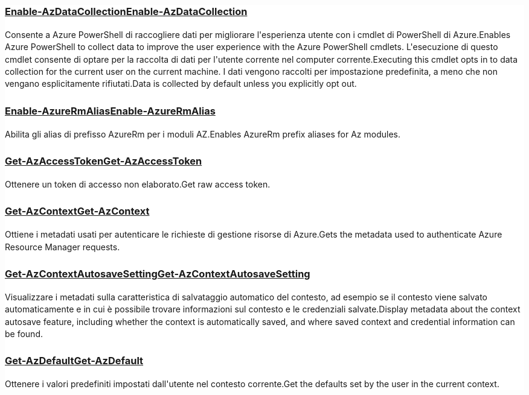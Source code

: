 ### [<span data-ttu-id="f59df-125">Enable-AzDataCollection</span><span class="sxs-lookup"><span data-stu-id="f59df-125">Enable-AzDataCollection</span></span>](Enable-AzDataCollection.md)
<span data-ttu-id="f59df-126">Consente a Azure PowerShell di raccogliere dati per migliorare l'esperienza utente con i cmdlet di PowerShell di Azure.</span><span class="sxs-lookup"><span data-stu-id="f59df-126">Enables Azure PowerShell to collect data to improve the user experience with the Azure PowerShell cmdlets.</span></span> <span data-ttu-id="f59df-127">L'esecuzione di questo cmdlet consente di optare per la raccolta di dati per l'utente corrente nel computer corrente.</span><span class="sxs-lookup"><span data-stu-id="f59df-127">Executing this cmdlet opts in to data collection for the current user on the current machine.</span></span> <span data-ttu-id="f59df-128">I dati vengono raccolti per impostazione predefinita, a meno che non vengano esplicitamente rifiutati.</span><span class="sxs-lookup"><span data-stu-id="f59df-128">Data is collected by default unless you explicitly opt out.</span></span>

### [<span data-ttu-id="f59df-129">Enable-AzureRmAlias</span><span class="sxs-lookup"><span data-stu-id="f59df-129">Enable-AzureRmAlias</span></span>](Enable-AzureRmAlias.md)
<span data-ttu-id="f59df-130">Abilita gli alias di prefisso AzureRm per i moduli AZ.</span><span class="sxs-lookup"><span data-stu-id="f59df-130">Enables AzureRm prefix aliases for Az modules.</span></span>

### [<span data-ttu-id="f59df-131">Get-AzAccessToken</span><span class="sxs-lookup"><span data-stu-id="f59df-131">Get-AzAccessToken</span></span>](Get-AzAccessToken.md)
<span data-ttu-id="f59df-132">Ottenere un token di accesso non elaborato.</span><span class="sxs-lookup"><span data-stu-id="f59df-132">Get raw access token.</span></span>

### [<span data-ttu-id="f59df-133">Get-AzContext</span><span class="sxs-lookup"><span data-stu-id="f59df-133">Get-AzContext</span></span>](Get-AzContext.md)
<span data-ttu-id="f59df-134">Ottiene i metadati usati per autenticare le richieste di gestione risorse di Azure.</span><span class="sxs-lookup"><span data-stu-id="f59df-134">Gets the metadata used to authenticate Azure Resource Manager requests.</span></span>

### [<span data-ttu-id="f59df-135">Get-AzContextAutosaveSetting</span><span class="sxs-lookup"><span data-stu-id="f59df-135">Get-AzContextAutosaveSetting</span></span>](Get-AzContextAutosaveSetting.md)
<span data-ttu-id="f59df-136">Visualizzare i metadati sulla caratteristica di salvataggio automatico del contesto, ad esempio se il contesto viene salvato automaticamente e in cui è possibile trovare informazioni sul contesto e le credenziali salvate.</span><span class="sxs-lookup"><span data-stu-id="f59df-136">Display metadata about the context autosave feature, including whether the context is automatically saved, and where saved context and credential information can be found.</span></span>

### [<span data-ttu-id="f59df-137">Get-AzDefault</span><span class="sxs-lookup"><span data-stu-id="f59df-137">Get-AzDefault</span></span>](Get-AzDefault.md)
<span data-ttu-id="f59df-138">Ottenere i valori predefiniti impostati dall'utente nel contesto corrente.</span><span class="sxs-lookup"><span data-stu-id="f59df-138">Get the defaults set by the user in the current context.</span></span>
